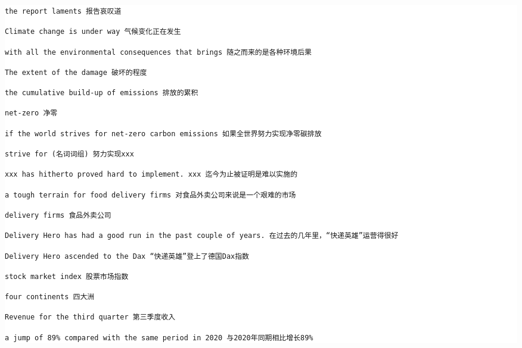 ```
the report laments 报告哀叹道
```

```
Climate change is under way 气候变化正在发生
```

```
with all the environmental consequences that brings 随之而来的是各种环境后果
```

```
The extent of the damage 破坏的程度
```

```
the cumulative build-up of emissions 排放的累积
```

```
net-zero 净零
```

```
if the world strives for net-zero carbon emissions 如果全世界努力实现净零碳排放
```

```
strive for (名词词组) 努力实现xxx
```

```
xxx has hitherto proved hard to implement. xxx 迄今为止被证明是难以实施的
```

```
a tough terrain for food delivery firms 对食品外卖公司来说是一个艰难的市场
```

```
delivery firms 食品外卖公司
```

```
Delivery Hero has had a good run in the past couple of years. 在过去的几年里，“快递英雄”运营得很好
```

```
Delivery Hero ascended to the Dax “快递英雄”登上了德国Dax指数
```

```
stock market index 股票市场指数
```

```
four continents 四大洲
```

```
Revenue for the third quarter 第三季度收入
```

```
a jump of 89% compared with the same period in 2020 与2020年同期相比增长89%
```
